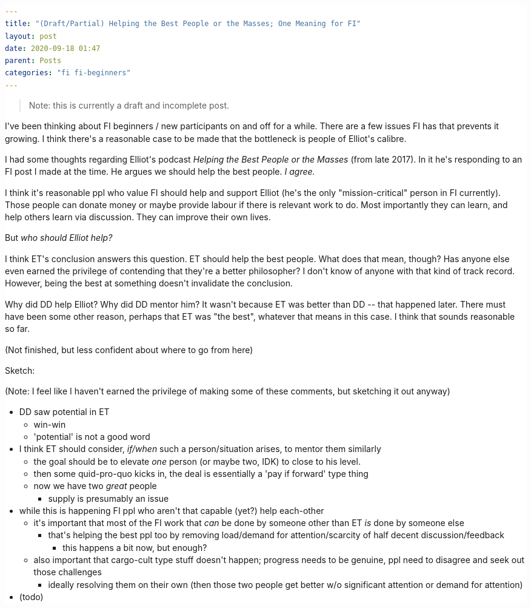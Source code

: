 ```yaml
---
title: "(Draft/Partial) Helping the Best People or the Masses; One Meaning for FI"
layout: post
date: 2020-09-18 01:47
parent: Posts
categories: "fi fi-beginners"
---
```


> Note: this is currently a draft and incomplete post.

I've been thinking about FI beginners / new participants on and off for a while. There are a few issues FI has that prevents it growing. I think there's a reasonable case to be made that the bottleneck is people of Elliot's calibre.

I had some thoughts regarding Elliot's podcast *Helping the Best People or the Masses* (from late 2017). In it he's responding to an FI post I made at the time. He argues we should help the best people. *I agree.*

I think it's reasonable ppl who value FI should help and support Elliot (he's the only "mission-critical" person in FI currently). Those people can donate money or maybe provide labour if there is relevant work to do. Most importantly they can learn, and help others learn via discussion. They can improve their own lives.

But *who should Elliot help?*

I think ET's conclusion answers this question. ET should help the best people. What does that mean, though? Has anyone else even earned the privilege of contending that they're a better philosopher? I don't know of anyone with that kind of track record. However, being the best at something doesn't invalidate  the conclusion.

Why did DD help Elliot? Why did DD mentor him? It wasn't because ET was better than DD -- that happened later. There must have been some other reason, perhaps that ET was "the best", whatever that means in this case. I think that sounds reasonable so far.

(Not finished, but less confident about where to go from here)

Sketch:

(Note: I feel like I haven't earned the privilege of making some of these comments, but sketching it out anyway)

* DD saw potential in ET
  * win-win
  * 'potential' is not a good word
* I think ET should consider, *if/when* such a person/situation arises, to mentor them similarly
  * the goal should be to elevate *one* person (or maybe two, IDK) to close to his level.
  * then some quid-pro-quo kicks in, the deal is essentially a 'pay if forward' type thing
  * now we have two *great* people
    * supply is presumably an issue
* while this is happening FI ppl who aren't that capable (yet?) help each-other
  * it's important that most of the FI work that *can* be done by someone other than ET *is* done by someone else
    * that's helping the best ppl too by removing load/demand for attention/scarcity of half decent discussion/feedback
      * this happens a bit now, but enough?
  * also important that cargo-cult type stuff doesn't happen; progress needs to be genuine, ppl need to disagree and seek out those challenges
    * ideally resolving them on their own (then those two people get better w/o significant attention or demand for attention)
* (todo)
